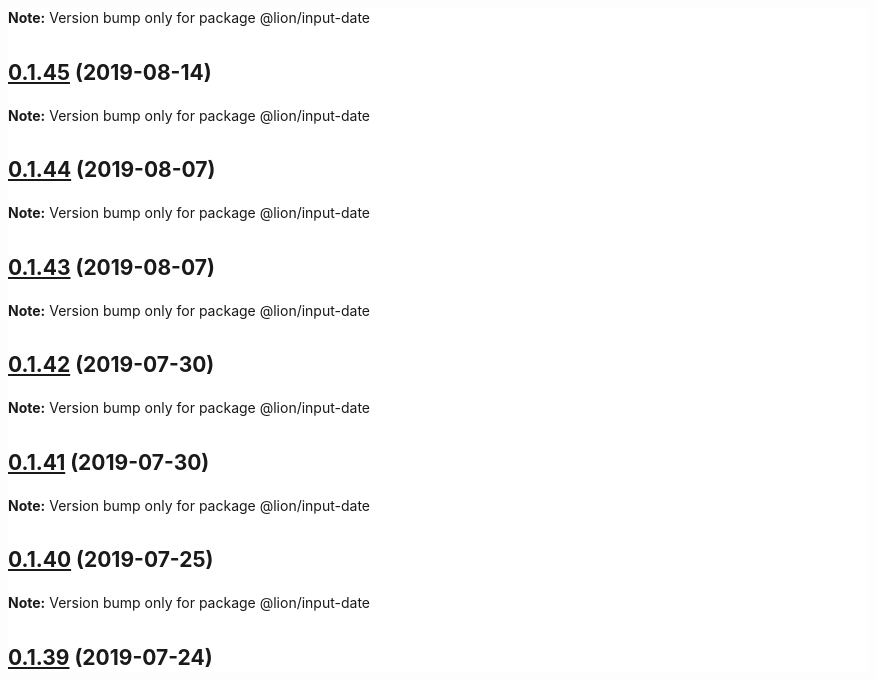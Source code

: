 **Note:** Version bump only for package @lion/input-date





## [0.1.45](https://github.com/ing-bank/lion/compare/@lion/input-date@0.1.44...@lion/input-date@0.1.45) (2019-08-14)

**Note:** Version bump only for package @lion/input-date





## [0.1.44](https://github.com/ing-bank/lion/compare/@lion/input-date@0.1.43...@lion/input-date@0.1.44) (2019-08-07)

**Note:** Version bump only for package @lion/input-date





## [0.1.43](https://github.com/ing-bank/lion/compare/@lion/input-date@0.1.42...@lion/input-date@0.1.43) (2019-08-07)

**Note:** Version bump only for package @lion/input-date





## [0.1.42](https://github.com/ing-bank/lion/compare/@lion/input-date@0.1.41...@lion/input-date@0.1.42) (2019-07-30)

**Note:** Version bump only for package @lion/input-date





## [0.1.41](https://github.com/ing-bank/lion/compare/@lion/input-date@0.1.40...@lion/input-date@0.1.41) (2019-07-30)

**Note:** Version bump only for package @lion/input-date





## [0.1.40](https://github.com/ing-bank/lion/compare/@lion/input-date@0.1.39...@lion/input-date@0.1.40) (2019-07-25)

**Note:** Version bump only for package @lion/input-date





## [0.1.39](https://github.com/ing-bank/lion/compare/@lion/input-date@0.1.38...@lion/input-date@0.1.39) (2019-07-24)
